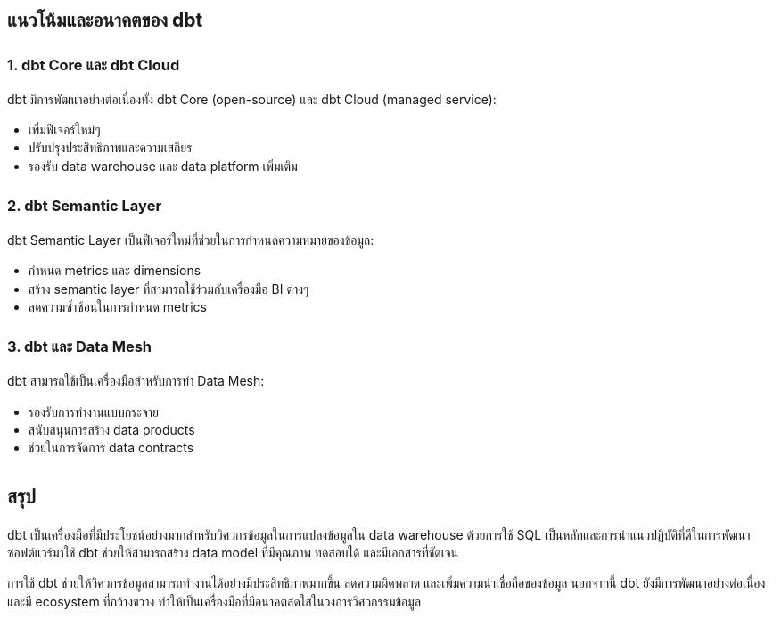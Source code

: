 ## แนวโน้มและอนาคตของ dbt

### 1. dbt Core และ dbt Cloud

dbt มีการพัฒนาอย่างต่อเนื่องทั้ง dbt Core (open-source) และ dbt Cloud (managed service):

- เพิ่มฟีเจอร์ใหม่ๆ
- ปรับปรุงประสิทธิภาพและความเสถียร
- รองรับ data warehouse และ data platform เพิ่มเติม

### 2. dbt Semantic Layer

dbt Semantic Layer เป็นฟีเจอร์ใหม่ที่ช่วยในการกำหนดความหมายของข้อมูล:

- กำหนด metrics และ dimensions
- สร้าง semantic layer ที่สามารถใช้ร่วมกับเครื่องมือ BI ต่างๆ
- ลดความซ้ำซ้อนในการกำหนด metrics

### 3. dbt และ Data Mesh

dbt สามารถใช้เป็นเครื่องมือสำหรับการทำ Data Mesh:

- รองรับการทำงานแบบกระจาย
- สนับสนุนการสร้าง data products
- ช่วยในการจัดการ data contracts

## สรุป

dbt เป็นเครื่องมือที่มีประโยชน์อย่างมากสำหรับวิศวกรข้อมูลในการแปลงข้อมูลใน data warehouse ด้วยการใช้ SQL เป็นหลักและการนำแนวปฏิบัติที่ดีในการพัฒนาซอฟต์แวร์มาใช้ dbt ช่วยให้สามารถสร้าง data model ที่มีคุณภาพ ทดสอบได้ และมีเอกสารที่ชัดเจน

การใช้ dbt ช่วยให้วิศวกรข้อมูลสามารถทำงานได้อย่างมีประสิทธิภาพมากขึ้น ลดความผิดพลาด และเพิ่มความน่าเชื่อถือของข้อมูล นอกจากนี้ dbt ยังมีการพัฒนาอย่างต่อเนื่องและมี ecosystem ที่กว้างขวาง ทำให้เป็นเครื่องมือที่มีอนาคตสดใสในวงการวิศวกรรมข้อมูล
